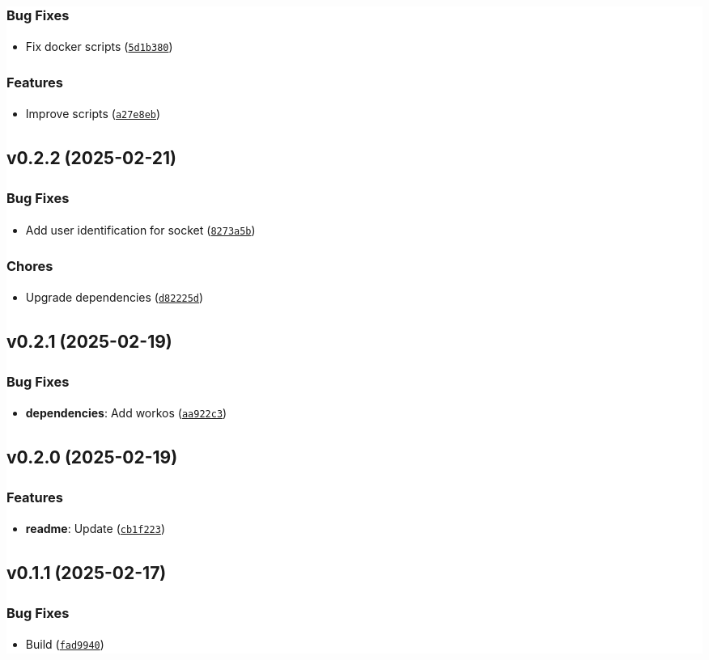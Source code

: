 ### Bug Fixes

- Fix docker scripts
  ([`5d1b380`](https://github.com/myriade-ai/myriade/commit/5d1b380013a1b8cbdce2f00b06ebb8f42b18dac3))

### Features

- Improve scripts
  ([`a27e8eb`](https://github.com/myriade-ai/myriade/commit/a27e8ebcd2730c4a70eac96ab8618affeb511242))


## v0.2.2 (2025-02-21)

### Bug Fixes

- Add user identification for socket
  ([`8273a5b`](https://github.com/myriade-ai/myriade/commit/8273a5b10eed4eb2069a55c1ba9ed5176354918a))

### Chores

- Upgrade dependencies
  ([`d82225d`](https://github.com/myriade-ai/myriade/commit/d82225df7f072b0f4535d8f0f3a6ccecae1adc68))


## v0.2.1 (2025-02-19)

### Bug Fixes

- **dependencies**: Add workos
  ([`aa922c3`](https://github.com/myriade-ai/myriade/commit/aa922c3eb0e76b61b8645933f0e771981bf8d62d))


## v0.2.0 (2025-02-19)

### Features

- **readme**: Update
  ([`cb1f223`](https://github.com/myriade-ai/myriade/commit/cb1f223ef5167fdc0afac345d0233f095831e833))


## v0.1.1 (2025-02-17)

### Bug Fixes

- Build
  ([`fad9940`](https://github.com/myriade-ai/myriade/commit/fad9940c22817b03c63499872dfae2642e68fcd4))

